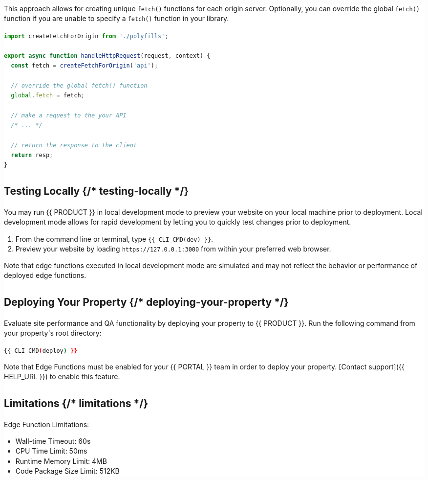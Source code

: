 This approach allows for creating unique `fetch()` functions for each origin server. Optionally, you can override the global `fetch()` function if you are unable to specify a `fetch()` function in your library.

```js
import createFetchForOrigin from './polyfills';

export async function handleHttpRequest(request, context) {
  const fetch = createFetchForOrigin('api');

  // override the global fetch() function
  global.fetch = fetch;

  // make a request to the your API
  /* ... */

  // return the response to the client
  return resp;
}
```

## Testing Locally {/* testing-locally */}

You may run {{ PRODUCT }} in local development mode to preview your website on your local machine prior to deployment. Local development mode allows for rapid development by letting you to quickly test changes prior to deployment.

1.  From the command line or terminal, type `{{ CLI_CMD(dev) }}`.
2.  Preview your website by loading `https://127.0.0.1:3000` from within your preferred web browser.

Note that edge functions executed in local development mode are simulated and may not reflect the behavior or performance of deployed edge functions.

## Deploying Your Property {/* deploying-your-property */}

Evaluate site performance and QA functionality by deploying your property to {{ PRODUCT }}. Run the following command from your property's root directory:

```bash
{{ CLI_CMD(deploy) }}
```

Note that Edge Functions must be enabled for your {{ PORTAL }} team in order to deploy your property. [Contact support]({{ HELP_URL }}) to enable this feature.

## Limitations {/* limitations */}

Edge Function Limitations:

- Wall-time Timeout: 60s
- CPU Time Limit: 50ms
- Runtime Memory Limit: 4MB
- Code Package Size Limit: 512KB
